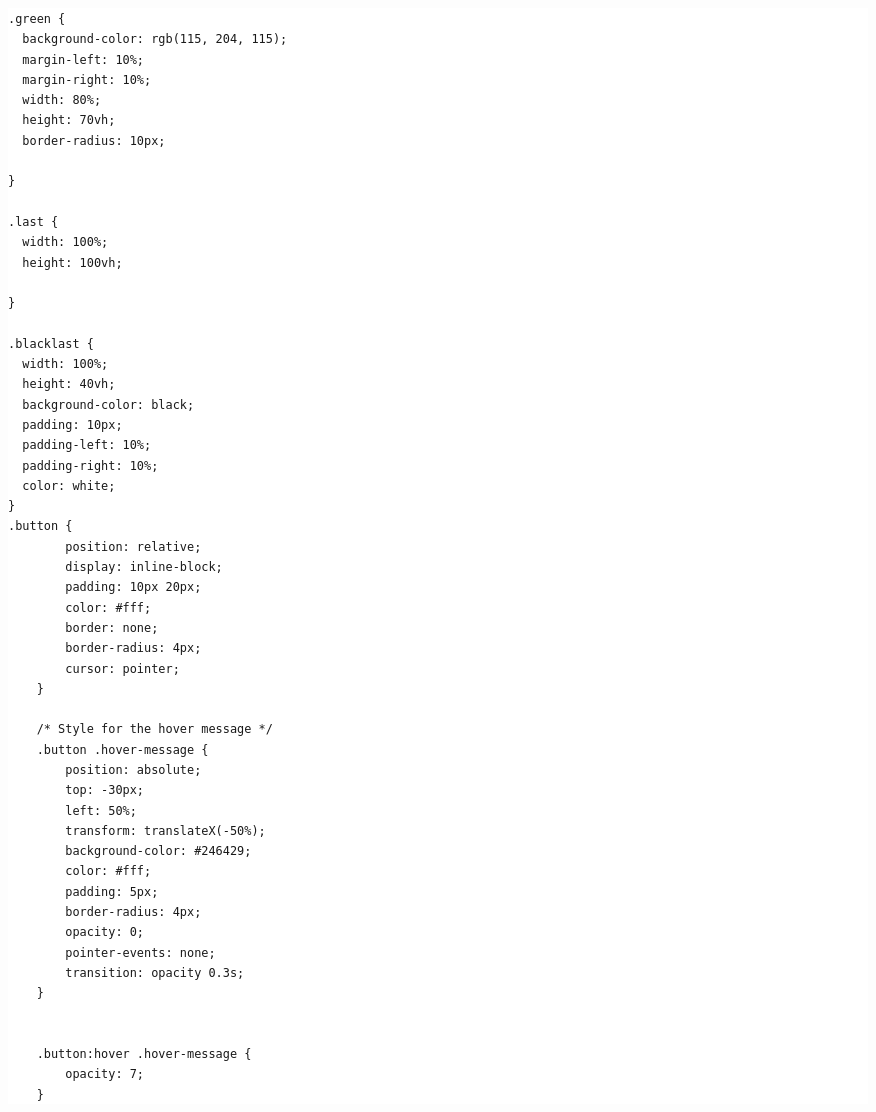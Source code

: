 
    .green {
      background-color: rgb(115, 204, 115);
      margin-left: 10%;
      margin-right: 10%;
      width: 80%;
      height: 70vh;
      border-radius: 10px;

    }

    .last {
      width: 100%;
      height: 100vh;

    }

    .blacklast {
      width: 100%;
      height: 40vh;
      background-color: black;
      padding: 10px;
      padding-left: 10%;
      padding-right: 10%;
      color: white;
    }
    .button {
            position: relative;
            display: inline-block;
            padding: 10px 20px;
            color: #fff;
            border: none;
            border-radius: 4px;
            cursor: pointer;
        }

        /* Style for the hover message */
        .button .hover-message {
            position: absolute;
            top: -30px; 
            left: 50%;
            transform: translateX(-50%);
            background-color: #246429;
            color: #fff;
            padding: 5px;
            border-radius: 4px;
            opacity: 0;
            pointer-events: none; 
            transition: opacity 0.3s;
        }

        
        .button:hover .hover-message {
            opacity: 7;
        }
    